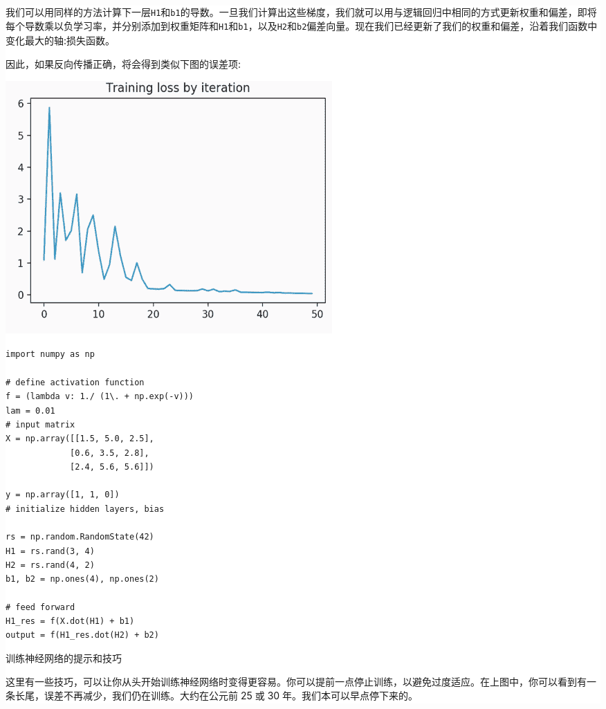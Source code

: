 我们可以用同样的方法计算下一层`H1`和`b1`的导数。一旦我们计算出这些梯度，我们就可以用与逻辑回归中相同的方式更新权重和偏差，即将每个导数乘以负学习率，并分别添加到权重矩阵和`H1`和`b1`，以及`H2`和`b2`偏差向量。现在我们已经更新了我们的权重和偏差，沿着我们函数中变化最大的轴:损失函数。

因此，如果反向传播正确，将会得到类似下图的误差项:

![](img/b327eaec-85b2-43ee-9655-f34f1aef814b.png)

```
import numpy as np

# define activation function
f = (lambda v: 1./ (1\. + np.exp(-v)))
lam = 0.01
# input matrix
X = np.array([[1.5, 5.0, 2.5],
             [0.6, 3.5, 2.8],
             [2.4, 5.6, 5.6]])

y = np.array([1, 1, 0])
# initialize hidden layers, bias

rs = np.random.RandomState(42)
H1 = rs.rand(3, 4)
H2 = rs.rand(4, 2)
b1, b2 = np.ones(4), np.ones(2)

# feed forward
H1_res = f(X.dot(H1) + b1)
output = f(H1_res.dot(H2) + b2)
```

训练神经网络的提示和技巧

这里有一些技巧，可以让你从头开始训练神经网络时变得更容易。你可以提前一点停止训练，以避免过度适应。在上图中，你可以看到有一条长尾，误差不再减少，我们仍在训练。大约在公元前 25 或 30 年。我们本可以早点停下来的。
